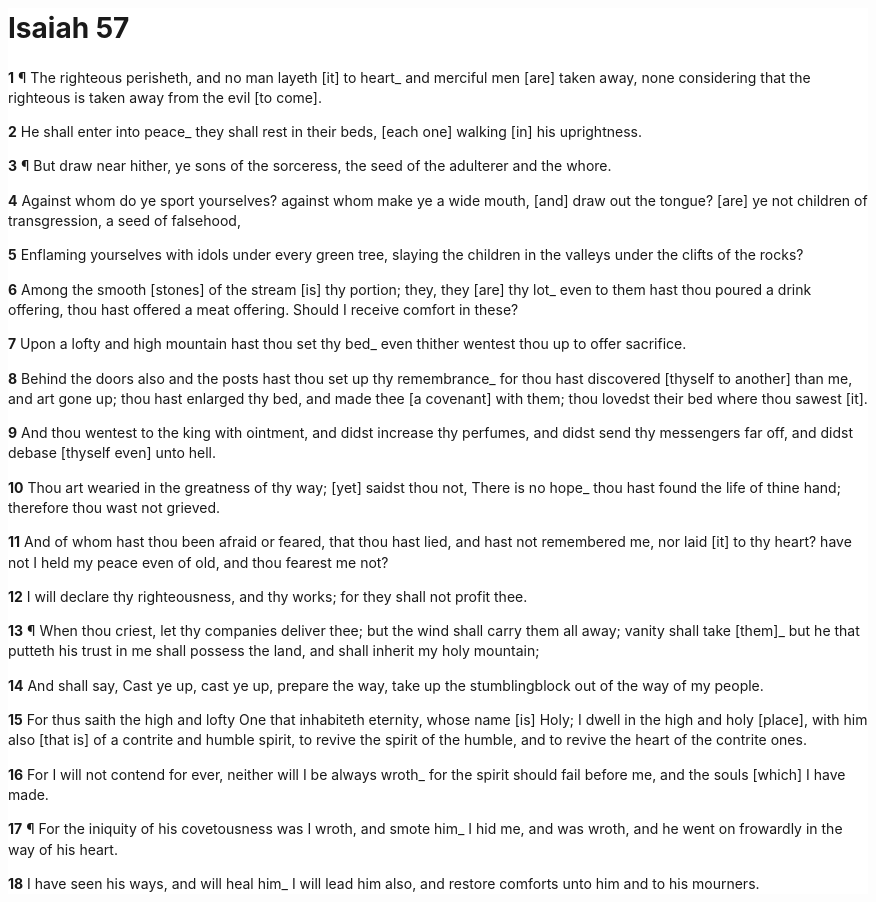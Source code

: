 # Isaiah 57

**1** ¶ The righteous perisheth, and no man layeth [it] to heart_ and merciful men [are] taken away, none considering that the righteous is taken away from the evil [to come].

**2** He shall enter into peace_ they shall rest in their beds, [each one] walking [in] his uprightness.

**3** ¶ But draw near hither, ye sons of the sorceress, the seed of the adulterer and the whore.

**4** Against whom do ye sport yourselves? against whom make ye a wide mouth, [and] draw out the tongue? [are] ye not children of transgression, a seed of falsehood,

**5** Enflaming yourselves with idols under every green tree, slaying the children in the valleys under the clifts of the rocks?

**6** Among the smooth [stones] of the stream [is] thy portion; they, they [are] thy lot_ even to them hast thou poured a drink offering, thou hast offered a meat offering. Should I receive comfort in these?

**7** Upon a lofty and high mountain hast thou set thy bed_ even thither wentest thou up to offer sacrifice.

**8** Behind the doors also and the posts hast thou set up thy remembrance_ for thou hast discovered [thyself to another] than me, and art gone up; thou hast enlarged thy bed, and made thee [a covenant] with them; thou lovedst their bed where thou sawest [it].

**9** And thou wentest to the king with ointment, and didst increase thy perfumes, and didst send thy messengers far off, and didst debase [thyself even] unto hell.

**10** Thou art wearied in the greatness of thy way; [yet] saidst thou not, There is no hope_ thou hast found the life of thine hand; therefore thou wast not grieved.

**11** And of whom hast thou been afraid or feared, that thou hast lied, and hast not remembered me, nor laid [it] to thy heart? have not I held my peace even of old, and thou fearest me not?

**12** I will declare thy righteousness, and thy works; for they shall not profit thee.

**13** ¶ When thou criest, let thy companies deliver thee; but the wind shall carry them all away; vanity shall take [them]_ but he that putteth his trust in me shall possess the land, and shall inherit my holy mountain;

**14** And shall say, Cast ye up, cast ye up, prepare the way, take up the stumblingblock out of the way of my people.

**15** For thus saith the high and lofty One that inhabiteth eternity, whose name [is] Holy; I dwell in the high and holy [place], with him also [that is] of a contrite and humble spirit, to revive the spirit of the humble, and to revive the heart of the contrite ones.

**16** For I will not contend for ever, neither will I be always wroth_ for the spirit should fail before me, and the souls [which] I have made.

**17** ¶ For the iniquity of his covetousness was I wroth, and smote him_ I hid me, and was wroth, and he went on frowardly in the way of his heart.

**18** I have seen his ways, and will heal him_ I will lead him also, and restore comforts unto him and to his mourners.
